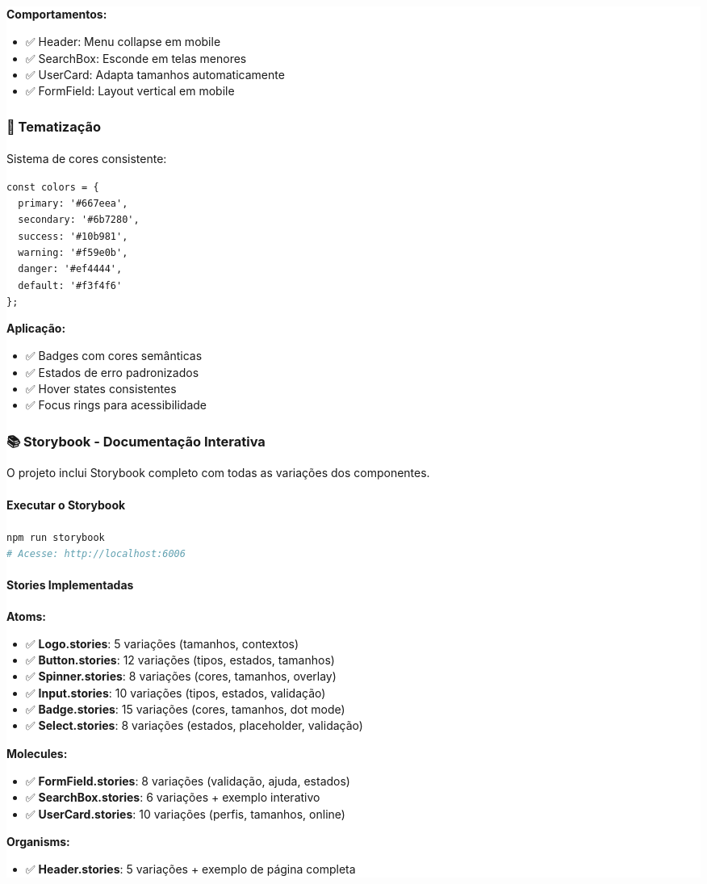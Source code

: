 **Comportamentos:**
- ✅ Header: Menu collapse em mobile
- ✅ SearchBox: Esconde em telas menores
- ✅ UserCard: Adapta tamanhos automaticamente
- ✅ FormField: Layout vertical em mobile

### **🎨 Tematização**

Sistema de cores consistente:

```tsx
const colors = {
  primary: '#667eea',
  secondary: '#6b7280', 
  success: '#10b981',
  warning: '#f59e0b',
  danger: '#ef4444',
  default: '#f3f4f6'
};
```

**Aplicação:**
- ✅ Badges com cores semânticas
- ✅ Estados de erro padronizados
- ✅ Hover states consistentes
- ✅ Focus rings para acessibilidade

### **📚 Storybook - Documentação Interativa**

O projeto inclui Storybook completo com todas as variações dos componentes.

#### **Executar o Storybook**
```bash
npm run storybook
# Acesse: http://localhost:6006
```

#### **Stories Implementadas**

**Atoms:**
- ✅ **Logo.stories**: 5 variações (tamanhos, contextos)
- ✅ **Button.stories**: 12 variações (tipos, estados, tamanhos)
- ✅ **Spinner.stories**: 8 variações (cores, tamanhos, overlay)
- ✅ **Input.stories**: 10 variações (tipos, estados, validação)
- ✅ **Badge.stories**: 15 variações (cores, tamanhos, dot mode)
- ✅ **Select.stories**: 8 variações (estados, placeholder, validação) 

**Molecules:**
- ✅ **FormField.stories**: 8 variações (validação, ajuda, estados)
- ✅ **SearchBox.stories**: 6 variações + exemplo interativo
- ✅ **UserCard.stories**: 10 variações (perfis, tamanhos, online)

**Organisms:**
- ✅ **Header.stories**: 5 variações + exemplo de página completa
